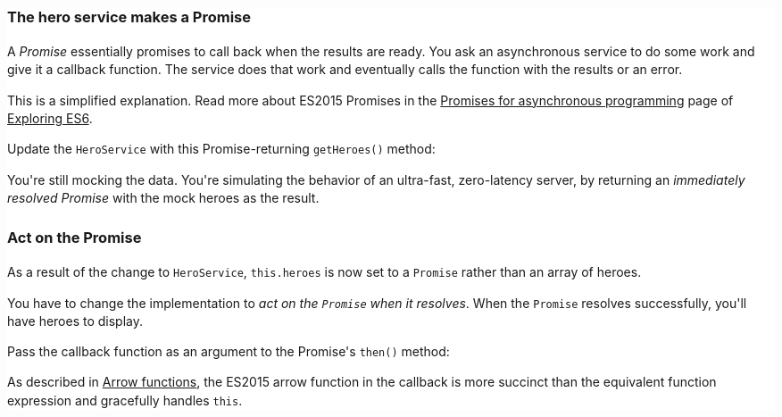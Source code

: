 ### The hero service makes a Promise

A *Promise* essentially promises to call back when the results are ready.
You ask an asynchronous service to do some work and give it a callback function.
The service does that work and eventually calls the function with the results or an error.

<div class="l-sub-section">



This is a simplified explanation. Read more about ES2015 Promises in the
[Promises for asynchronous programming](http://exploringjs.com/es6/ch_promises.html) page of
[Exploring ES6](http://http://exploringjs.com/es6.html).


</div>



Update the `HeroService` with this Promise-returning `getHeroes()` method:

<code-example path="toh-pt4/src/app/hero.service.ts" region="get-heroes" title="src/app/hero.service.ts (excerpt)" linenums="false">

</code-example>



You're still mocking the data. You're simulating the behavior of an ultra-fast, zero-latency server,
by returning an *immediately resolved Promise* with the mock heroes as the result.

### Act on the Promise

As a result of the change to `HeroService`, `this.heroes` is now set to a `Promise` rather than an array of heroes.

<code-example path="toh-pt4/src/app/app.component.1.ts" region="getHeroes" title="src/app/app.component.ts (getHeroes - old)" linenums="false">

</code-example>



You have to change the implementation to *act on the `Promise` when it resolves*.
When the `Promise` resolves successfully, you'll have heroes to display.

Pass the callback function as an argument to the Promise's `then()` method:

<code-example path="toh-pt4/src/app/app.component.ts" region="get-heroes" title="src/app/app.component.ts (getHeroes - revised)" linenums="false">

</code-example>



<div class="l-sub-section">



As described in [Arrow functions](https://developer.mozilla.org/en-US/docs/Web/JavaScript/Reference/Functions/Arrow_functions),
the ES2015 arrow function
in the callback is more succinct than the equivalent function expression and gracefully handles `this`.
